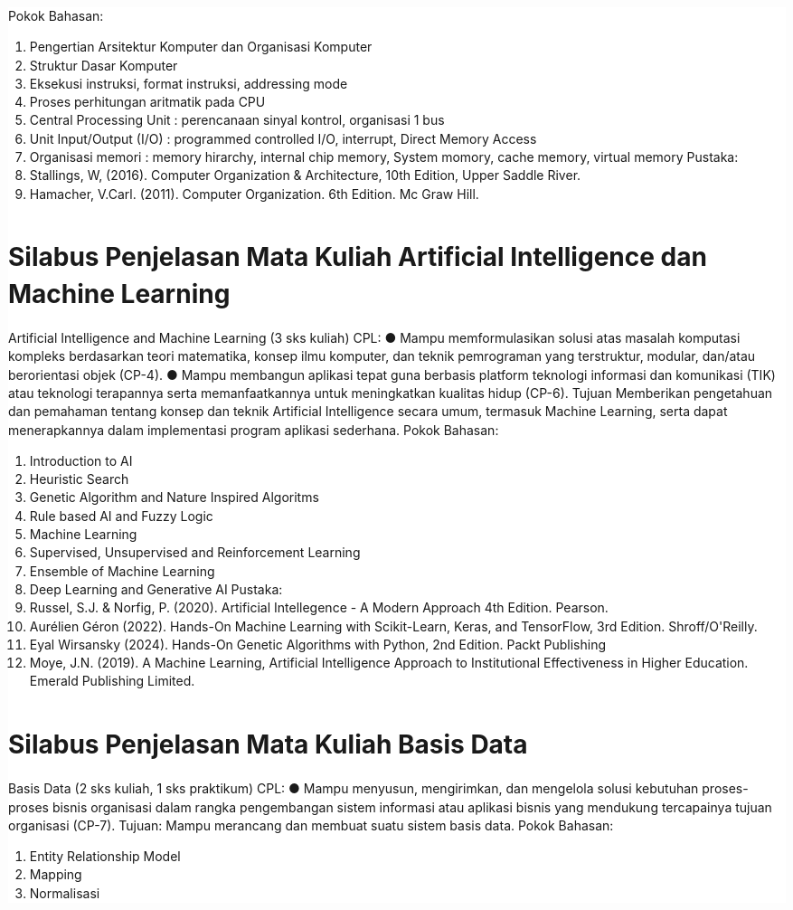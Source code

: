 Pokok Bahasan:
1. Pengertian Arsitektur Komputer dan Organisasi Komputer
2. Struktur Dasar Komputer
3. Eksekusi instruksi, format instruksi, addressing mode
4. Proses perhitungan aritmatik pada CPU
5. Central Processing Unit : perencanaan sinyal kontrol, organisasi 1 bus
6. Unit Input/Output (I/O) : programmed controlled I/O, interrupt, Direct Memory Access
7. Organisasi memori : memory hirarchy, internal chip memory, System momory, cache
memory, virtual memory
Pustaka:
1. Stallings, W, (2016). Computer Organization & Architecture, 10th Edition, Upper Saddle
River.
2. Hamacher, V.Carl. (2011). Computer Organization. 6th Edition. Mc Graw Hill.

# Silabus Penjelasan Mata Kuliah Artificial Intelligence dan Machine Learning
Artificial Intelligence and Machine Learning
(3 sks kuliah)
CPL:
● Mampu memformulasikan solusi atas masalah komputasi kompleks berdasarkan
teori matematika, konsep ilmu komputer, dan teknik pemrograman yang terstruktur,
modular, dan/atau berorientasi objek (CP-4).
● Mampu membangun aplikasi tepat guna berbasis platform teknologi informasi dan
komunikasi (TIK) atau teknologi terapannya serta memanfaatkannya untuk meningkatkan
kualitas hidup (CP-6).
Tujuan
Memberikan pengetahuan dan pemahaman tentang konsep dan teknik Artificial Intelligence
secara umum, termasuk Machine Learning, serta dapat menerapkannya dalam implementasi
program aplikasi sederhana.
Pokok Bahasan:
1. Introduction to AI
2. Heuristic Search
3. Genetic Algorithm and Nature Inspired Algoritms
4. Rule based AI and Fuzzy Logic
5. Machine Learning
6. Supervised, Unsupervised and Reinforcement Learning
7. Ensemble of Machine Learning
8. Deep Learning and Generative AI
Pustaka:
1. Russel, S.J. & Norfig, P. (2020). Artificial Intellegence - A Modern Approach 4th
Edition. Pearson.
2. Aurélien Géron (2022). Hands-On Machine Learning with Scikit-Learn, Keras, and
TensorFlow, 3rd Edition. Shroff/O'Reilly.
3. Eyal Wirsansky (2024). Hands-On Genetic Algorithms with Python, 2nd Edition.
Packt Publishing
4. Moye, J.N. (2019). A Machine Learning, Artificial Intelligence Approach to
Institutional Effectiveness in Higher Education. Emerald Publishing Limited.

# Silabus Penjelasan Mata Kuliah Basis Data
Basis Data
(2 sks kuliah, 1 sks praktikum)
CPL:
● Mampu menyusun, mengirimkan, dan mengelola solusi kebutuhan proses-proses bisnis
organisasi dalam rangka pengembangan sistem informasi atau aplikasi bisnis yang
mendukung tercapainya tujuan organisasi (CP-7).
Tujuan:
Mampu merancang dan membuat suatu sistem basis data.
Pokok Bahasan:
1. Entity Relationship Model
2. Mapping
3. Normalisasi